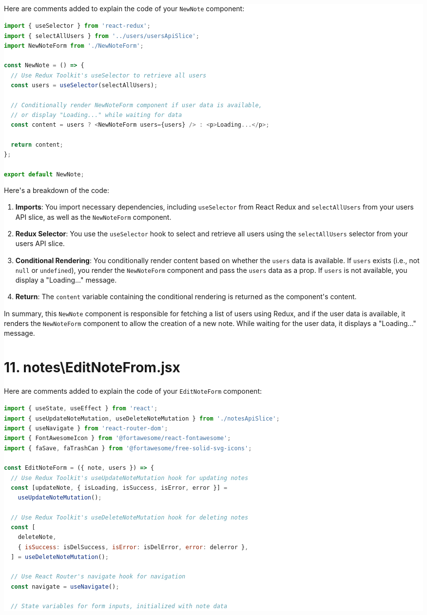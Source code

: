 Here are comments added to explain the code of your `NewNote` component:

```javascript
import { useSelector } from 'react-redux';
import { selectAllUsers } from '../users/usersApiSlice';
import NewNoteForm from './NewNoteForm';

const NewNote = () => {
  // Use Redux Toolkit's useSelector to retrieve all users
  const users = useSelector(selectAllUsers);

  // Conditionally render NewNoteForm component if user data is available,
  // or display "Loading..." while waiting for data
  const content = users ? <NewNoteForm users={users} /> : <p>Loading...</p>;

  return content;
};

export default NewNote;
```

Here's a breakdown of the code:

1. **Imports**: You import necessary dependencies, including `useSelector` from React Redux and `selectAllUsers` from your users API slice, as well as the `NewNoteForm` component.

2. **Redux Selector**: You use the `useSelector` hook to select and retrieve all users using the `selectAllUsers` selector from your users API slice.

3. **Conditional Rendering**: You conditionally render content based on whether the `users` data is available. If `users` exists (i.e., not `null` or `undefined`), you render the `NewNoteForm` component and pass the `users` data as a prop. If `users` is not available, you display a "Loading..." message.

4. **Return**: The `content` variable containing the conditional rendering is returned as the component's content.

In summary, this `NewNote` component is responsible for fetching a list of users using Redux, and if the user data is available, it renders the `NewNoteForm` component to allow the creation of a new note. While waiting for the user data, it displays a "Loading..." message.

# 11. notes\EditNoteFrom.jsx

Here are comments added to explain the code of your `EditNoteForm` component:

```javascript
import { useState, useEffect } from 'react';
import { useUpdateNoteMutation, useDeleteNoteMutation } from './notesApiSlice';
import { useNavigate } from 'react-router-dom';
import { FontAwesomeIcon } from '@fortawesome/react-fontawesome';
import { faSave, faTrashCan } from '@fortawesome/free-solid-svg-icons';

const EditNoteForm = ({ note, users }) => {
  // Use Redux Toolkit's useUpdateNoteMutation hook for updating notes
  const [updateNote, { isLoading, isSuccess, isError, error }] =
    useUpdateNoteMutation();

  // Use Redux Toolkit's useDeleteNoteMutation hook for deleting notes
  const [
    deleteNote,
    { isSuccess: isDelSuccess, isError: isDelError, error: delerror },
  ] = useDeleteNoteMutation();

  // Use React Router's navigate hook for navigation
  const navigate = useNavigate();

  // State variables for form inputs, initialized with note data
```